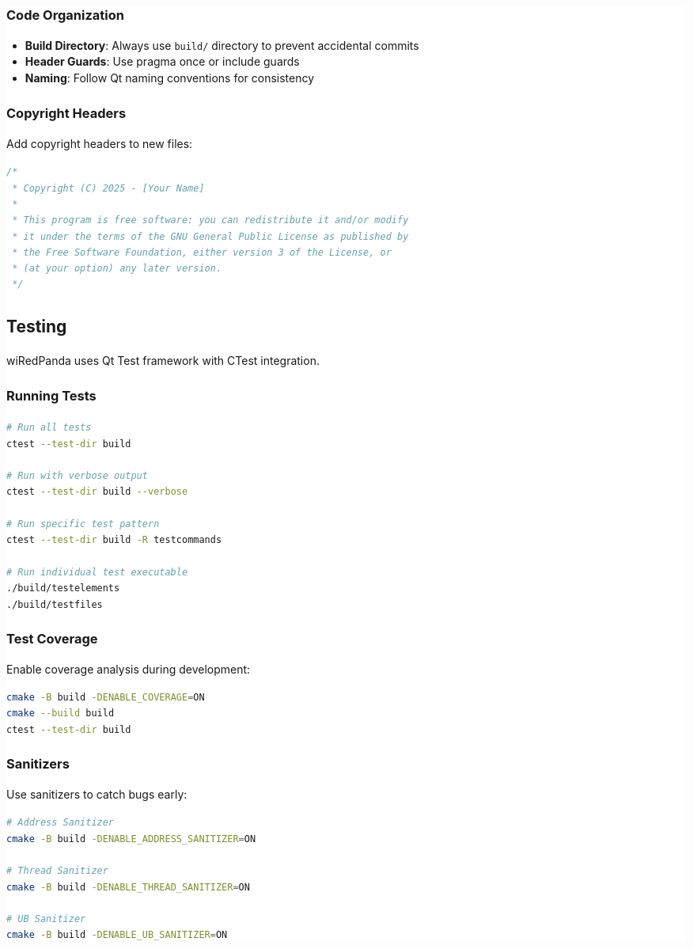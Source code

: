 ### Code Organization
- **Build Directory**: Always use `build/` directory to prevent accidental commits
- **Header Guards**: Use pragma once or include guards
- **Naming**: Follow Qt naming conventions for consistency

### Copyright Headers
Add copyright headers to new files:
```cpp
/*
 * Copyright (C) 2025 - [Your Name]
 *
 * This program is free software: you can redistribute it and/or modify
 * it under the terms of the GNU General Public License as published by
 * the Free Software Foundation, either version 3 of the License, or
 * (at your option) any later version.
 */
```

## Testing

wiRedPanda uses Qt Test framework with CTest integration.

### Running Tests
```bash
# Run all tests
ctest --test-dir build

# Run with verbose output
ctest --test-dir build --verbose

# Run specific test pattern
ctest --test-dir build -R testcommands

# Run individual test executable
./build/testelements
./build/testfiles
```

### Test Coverage
Enable coverage analysis during development:
```bash
cmake -B build -DENABLE_COVERAGE=ON
cmake --build build
ctest --test-dir build
```

### Sanitizers
Use sanitizers to catch bugs early:
```bash
# Address Sanitizer
cmake -B build -DENABLE_ADDRESS_SANITIZER=ON

# Thread Sanitizer
cmake -B build -DENABLE_THREAD_SANITIZER=ON

# UB Sanitizer
cmake -B build -DENABLE_UB_SANITIZER=ON
```
